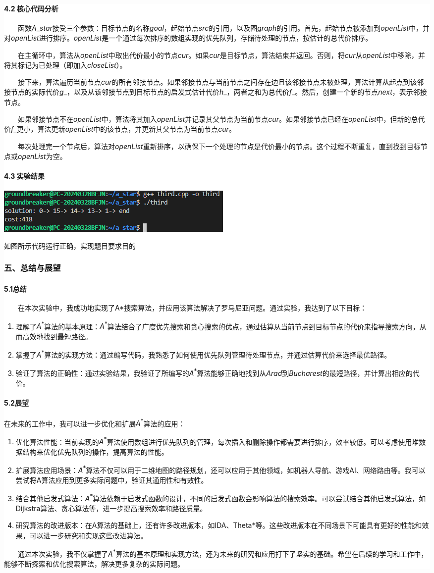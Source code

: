 #### 4.2 核心代码分析

&emsp;&emsp;函数$A\_star$接受三个参数：目标节点的名称$goal$，起始节点$src$的引用，以及图$graph$的引用。首先，起始节点被添加到$openList$中，并对$openList$进行排序。$openList$是一个通过每次排序的数组实现的优先队列，存储待处理的节点，按估计的总代价排序。

&emsp;&emsp;在主循环中，算法从$openList$中取出代价最小的节点$cur$。如果$cur$是目标节点，算法结束并返回。否则，将$cur$从$openList$中移除，并将其标记为已处理（即加入$closeList$）。

&emsp;&emsp;接下来，算法遍历当前节点$cur$的所有邻接节点。如果邻接节点与当前节点之间存在边且该邻接节点未被处理，算法计算从起点到该邻接节点的实际代价$g\_$，以及从该邻接节点到目标节点的启发式估计代价$h\_$，两者之和为总代价$f\_$。然后，创建一个新的节点$next$，表示邻接节点。

&emsp;&emsp;如果邻接节点不在$openList$中，算法将其加入$openList$并记录其父节点为当前节点$cur$。如果邻接节点已经在$openList$中，但新的总代价$f\_$更小，算法更新$openList$中的该节点，并更新其父节点为当前节点$cur$。

&emsp;&emsp;每次处理完一个节点后，算法对$openList$重新排序，以确保下一个处理的节点是代价最小的节点。这个过程不断重复，直到找到目标节点或$openList$为空。

#### 4.3 实验结果

![运行结果](image/a_star/1729777270949.png)

如图所示代码运行正确，实现题目要求目的

### 五、总结与展望
#### 5.1总结
&emsp;&emsp;在本次实验中，我成功地实现了A*搜索算法，并应用该算法解决了罗马尼亚问题。通过实验，我达到了以下目标：

1. 理解了$A^*$算法的基本原理：$A^*$算法结合了广度优先搜索和贪心搜索的优点，通过估算从当前节点到目标节点的代价来指导搜索方向，从而高效地找到最短路径。

2. 掌握了$A^*$算法的实现方法：通过编写代码，我熟悉了如何使用优先队列管理待处理节点，并通过估算代价来选择最优路径。

3. 验证了算法的正确性：通过实验结果，我验证了所编写的$A^*$算法能够正确地找到从$Arad$到$Bucharest$的最短路径，并计算出相应的代价。

#### 5.2展望
在未来的工作中，我可以进一步优化和扩展$A^*$算法的应用：

1. 优化算法性能：当前实现的$A^*$算法使用数组进行优先队列的管理，每次插入和删除操作都需要进行排序，效率较低。可以考虑使用堆数据结构来优化优先队列的操作，提高算法的性能。

2. 扩展算法应用场景：$A^*$算法不仅可以用于二维地图的路径规划，还可以应用于其他领域，如机器人导航、游戏AI、网络路由等。我可以尝试将A算法应用到更多实际问题中，验证其通用性和有效性。

3. 结合其他启发式算法：$A^*$算法依赖于启发式函数的设计，不同的启发式函数会影响算法的搜索效率。可以尝试结合其他启发式算法，如Dijkstra算法、贪心算法等，进一步提高搜索效率和路径质量。

4. 研究算法的改进版本：在A算法的基础上，还有许多改进版本，如IDA、Theta*等。这些改进版本在不同场景下可能具有更好的性能和效果，可以进一步研究和实现这些改进算法。

&emsp;&emsp;通过本次实验，我不仅掌握了$A^*$算法的基本原理和实现方法，还为未来的研究和应用打下了坚实的基础。希望在后续的学习和工作中，能够不断探索和优化搜索算法，解决更多复杂的实际问题。